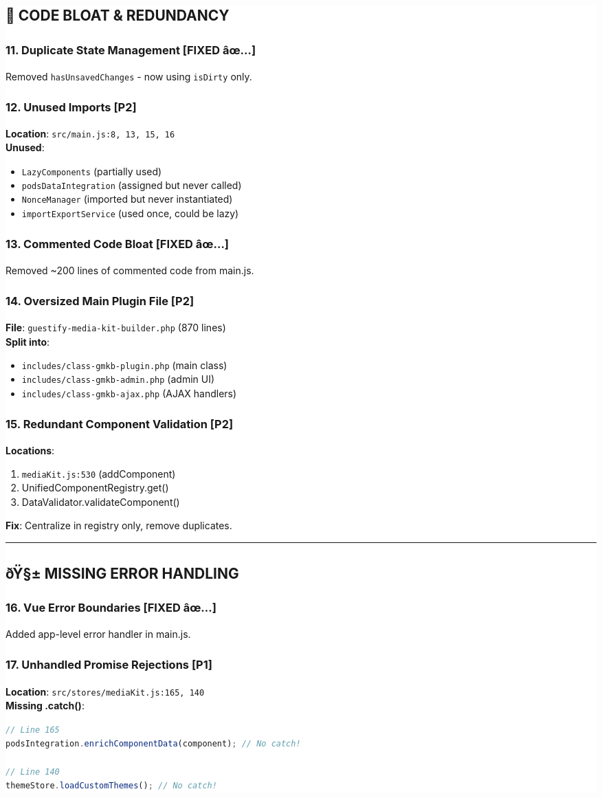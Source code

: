 
## 🔧 CODE BLOAT & REDUNDANCY

### 11. **Duplicate State Management** [FIXED âœ…]
Removed `hasUnsavedChanges` - now using `isDirty` only.

### 12. **Unused Imports** [P2]
**Location**: `src/main.js:8, 13, 15, 16`  
**Unused**:
- `LazyComponents` (partially used)
- `podsDataIntegration` (assigned but never called)
- `NonceManager` (imported but never instantiated)
- `importExportService` (used once, could be lazy)

### 13. **Commented Code Bloat** [FIXED âœ…]
Removed ~200 lines of commented code from main.js.

### 14. **Oversized Main Plugin File** [P2]
**File**: `guestify-media-kit-builder.php` (870 lines)  
**Split into**:
- `includes/class-gmkb-plugin.php` (main class)
- `includes/class-gmkb-admin.php` (admin UI)
- `includes/class-gmkb-ajax.php` (AJAX handlers)

### 15. **Redundant Component Validation** [P2]
**Locations**: 
1. `mediaKit.js:530` (addComponent)
2. UnifiedComponentRegistry.get()
3. DataValidator.validateComponent()

**Fix**: Centralize in registry only, remove duplicates.

---

## ðŸ§± MISSING ERROR HANDLING

### 16. **Vue Error Boundaries** [FIXED âœ…]
Added app-level error handler in main.js.

### 17. **Unhandled Promise Rejections** [P1]
**Location**: `src/stores/mediaKit.js:165, 140`  
**Missing .catch()**:
```javascript
// Line 165
podsIntegration.enrichComponentData(component); // No catch!

// Line 140  
themeStore.loadCustomThemes(); // No catch!
```
